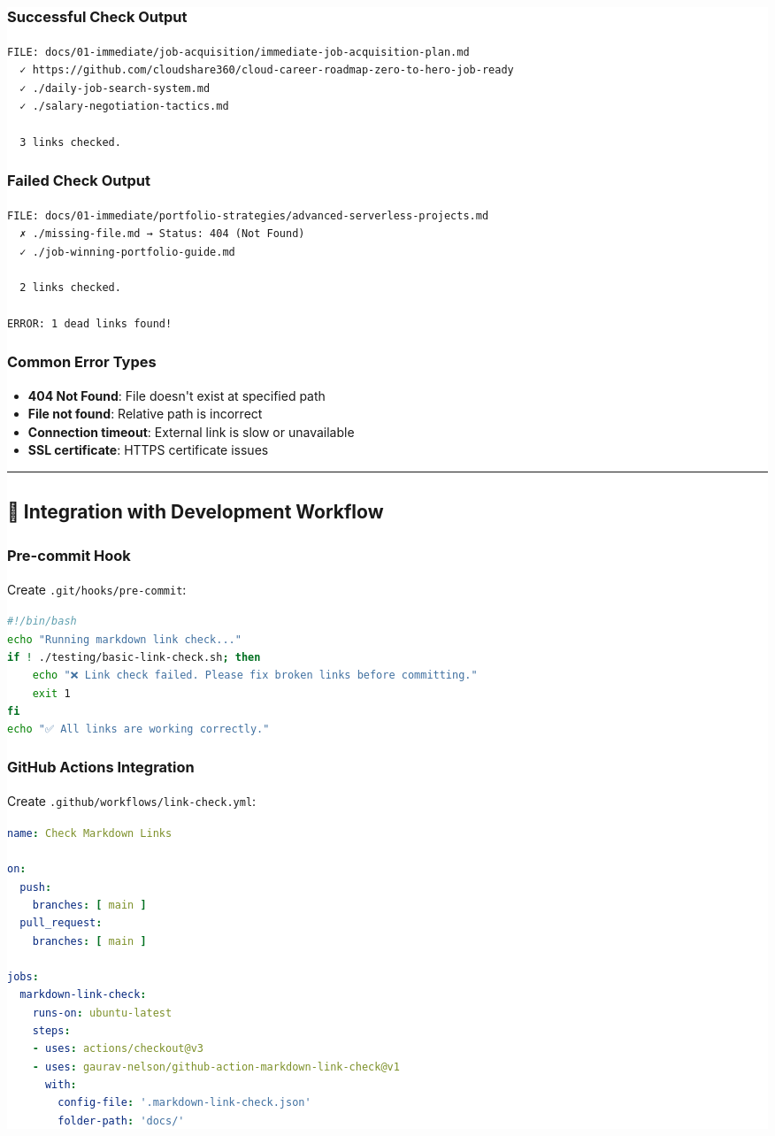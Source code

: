 ### **Successful Check Output**
```
FILE: docs/01-immediate/job-acquisition/immediate-job-acquisition-plan.md
  ✓ https://github.com/cloudshare360/cloud-career-roadmap-zero-to-hero-job-ready
  ✓ ./daily-job-search-system.md
  ✓ ./salary-negotiation-tactics.md
  
  3 links checked.
```

### **Failed Check Output**
```
FILE: docs/01-immediate/portfolio-strategies/advanced-serverless-projects.md
  ✗ ./missing-file.md → Status: 404 (Not Found)
  ✓ ./job-winning-portfolio-guide.md
  
  2 links checked.
  
ERROR: 1 dead links found!
```

### **Common Error Types**
- **404 Not Found**: File doesn't exist at specified path
- **File not found**: Relative path is incorrect
- **Connection timeout**: External link is slow or unavailable
- **SSL certificate**: HTTPS certificate issues

---

## 🔧 Integration with Development Workflow

### **Pre-commit Hook**
Create `.git/hooks/pre-commit`:
```bash
#!/bin/bash
echo "Running markdown link check..."
if ! ./testing/basic-link-check.sh; then
    echo "❌ Link check failed. Please fix broken links before committing."
    exit 1
fi
echo "✅ All links are working correctly."
```

### **GitHub Actions Integration**
Create `.github/workflows/link-check.yml`:
```yaml
name: Check Markdown Links

on:
  push:
    branches: [ main ]
  pull_request:
    branches: [ main ]

jobs:
  markdown-link-check:
    runs-on: ubuntu-latest
    steps:
    - uses: actions/checkout@v3
    - uses: gaurav-nelson/github-action-markdown-link-check@v1
      with:
        config-file: '.markdown-link-check.json'
        folder-path: 'docs/'
```